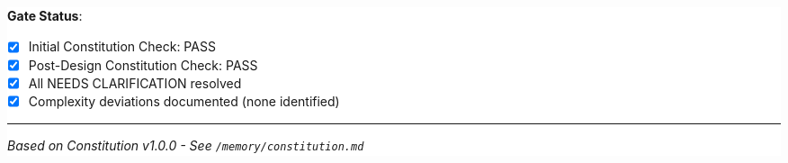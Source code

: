 **Gate Status**:
- [x] Initial Constitution Check: PASS
- [x] Post-Design Constitution Check: PASS
- [x] All NEEDS CLARIFICATION resolved
- [x] Complexity deviations documented (none identified)

---
*Based on Constitution v1.0.0 - See `/memory/constitution.md`*
